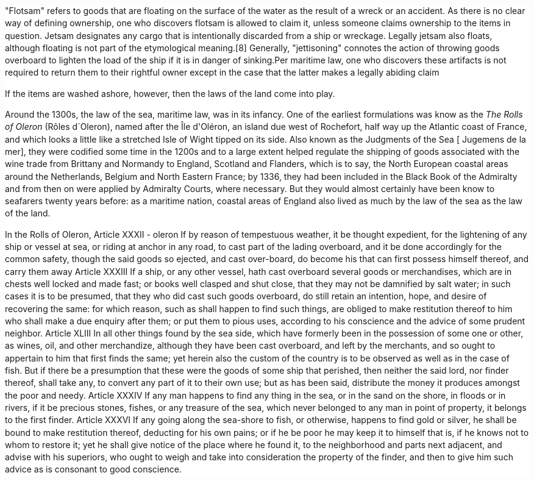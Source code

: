 "Flotsam" refers to goods that are floating on the surface of the water as the result of a wreck or an accident. As there is no clear way of defining ownership, one who discovers flotsam is allowed to claim it, unless someone claims ownership to the items in question.
Jetsam  designates any cargo that is intentionally discarded from a ship or wreckage. Legally jetsam also floats, although floating is not part of the etymological meaning.[8] Generally, "jettisoning" connotes the action of throwing goods overboard to lighten the load of the ship if it is in danger of sinking.Per maritime law, one who discovers these artifacts is not required to return them to their rightful owner except in the case that the latter makes a legally abiding claim


If the items are washed ashore, however, then the laws of the land come into play.

Around the 1300s, the law of the sea, maritime law, was in its infancy. One of the earliest formulations was know as the *The Rolls of Oleron* (Rôles d´Oleron), named after the Île d'Oléron, an island due west of Rochefort, half way up the Atlantic coast of France, and which looks a little like a stretched Isle of Wight tipped on its side. Also known as the Judgments of the Sea [ Jugemens de la mer], they were codified some time in the 1200s and to a large extent helped regulate the shipping of goods associated with the wine trade from Brittany and Normandy to England, Scotland and Flanders, which is to say, the North European coastal areas around the Netherlands, Belgium and North Eastern France; by 1336, they had been included in the Black Book of the Admiralty and from then on were applied by Admiralty Courts, where necessary. But they would almost certainly have been know to seafarers twenty years before: as a maritime nation, coastal areas of England also lived as much by the law of the sea as the law of the land. 

In the Rolls of Oleron, 
Article XXXII - oleron
If by reason of tempestuous weather, it be thought expedient, for the lightening of any ship or vessel at sea, or riding at anchor in any road, to cast part of the lading overboard, and it be done accordingly for the common safety, though the said goods so ejected, and cast over-board, do become his that can first possess himself thereof, and carry them away
Article XXXIII
If a ship, or any other vessel, hath cast overboard several goods or merchandises, which are in chests well locked and made fast; or books well clasped and shut close, that they may not be damnified by salt water; in such cases it is to be presumed, that they who did cast such goods overboard, do still retain an intention, hope, and desire of recovering the same: for which reason, such as shall happen to find such things, are obliged to make restitution thereof to him who shall make a due enquiry after them; or put them to pious uses, according to his conscience and the advice of some prudent neighbor.
Article XLIII
In all other things found by the sea side, which have formerly been in the possession of some one or other, as wines, oil, and other merchandize, although they have been cast overboard, and left by the merchants, and so ought to appertain to him that first finds the same; yet herein also the custom of the country is to be observed as well as in the case of fish. But if there be a presumption that these were the goods of some ship that perished, then neither the said lord, nor finder thereof, shall take any, to convert any part of it to their own use; but as has been said, distribute the money it produces amongst the poor and needy.
Article XXXIV
If any man happens to find any thing in the sea, or in the sand on the shore, in floods or in rivers, if it be precious stones, fishes, or any treasure of the sea, which never belonged to any man in point of property, it belongs to the first finder.
Article XXXVI
If any going along the sea-shore to fish, or otherwise, happens to find gold or silver, he shall be bound to make restitution thereof, deducting for his own pains; or if he be poor he may keep it to himself that is, if he knows not to whom to restore it; yet he shall give notice of the place where he found it, to the neighborhood and parts next adjacent, and advise with his superiors, who ought to weigh and take into consideration the property of the finder, and then to give him such advice as is consonant to good conscience. 
